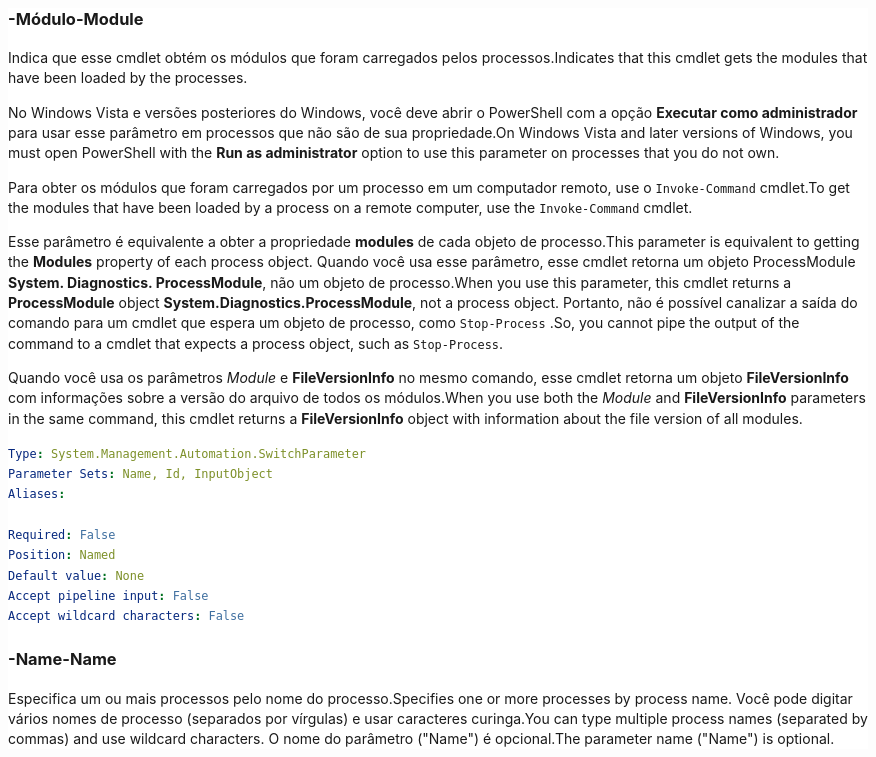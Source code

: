 ### <span data-ttu-id="625b1-180">-Módulo</span><span class="sxs-lookup"><span data-stu-id="625b1-180">-Module</span></span>

<span data-ttu-id="625b1-181">Indica que esse cmdlet obtém os módulos que foram carregados pelos processos.</span><span class="sxs-lookup"><span data-stu-id="625b1-181">Indicates that this cmdlet gets the modules that have been loaded by the processes.</span></span>

<span data-ttu-id="625b1-182">No Windows Vista e versões posteriores do Windows, você deve abrir o PowerShell com a opção **Executar como administrador** para usar esse parâmetro em processos que não são de sua propriedade.</span><span class="sxs-lookup"><span data-stu-id="625b1-182">On Windows Vista and later versions of Windows, you must open PowerShell with the **Run as administrator** option to use this parameter on processes that you do not own.</span></span>

<span data-ttu-id="625b1-183">Para obter os módulos que foram carregados por um processo em um computador remoto, use o `Invoke-Command` cmdlet.</span><span class="sxs-lookup"><span data-stu-id="625b1-183">To get the modules that have been loaded by a process on a remote computer, use the `Invoke-Command` cmdlet.</span></span>

<span data-ttu-id="625b1-184">Esse parâmetro é equivalente a obter a propriedade **modules** de cada objeto de processo.</span><span class="sxs-lookup"><span data-stu-id="625b1-184">This parameter is equivalent to getting the **Modules** property of each process object.</span></span> <span data-ttu-id="625b1-185">Quando você usa esse parâmetro, esse cmdlet retorna um  objeto ProcessModule **System. Diagnostics. ProcessModule**, não um objeto de processo.</span><span class="sxs-lookup"><span data-stu-id="625b1-185">When you use this parameter, this cmdlet returns a **ProcessModule** object **System.Diagnostics.ProcessModule**, not a process object.</span></span> <span data-ttu-id="625b1-186">Portanto, não é possível canalizar a saída do comando para um cmdlet que espera um objeto de processo, como `Stop-Process` .</span><span class="sxs-lookup"><span data-stu-id="625b1-186">So, you cannot pipe the output of the command to a cmdlet that expects a process object, such as `Stop-Process`.</span></span>

<span data-ttu-id="625b1-187">Quando você usa os parâmetros *Module* e **FileVersionInfo** no mesmo comando, esse cmdlet retorna um objeto **FileVersionInfo** com informações sobre a versão do arquivo de todos os módulos.</span><span class="sxs-lookup"><span data-stu-id="625b1-187">When you use both the *Module* and **FileVersionInfo** parameters in the same command, this cmdlet returns a **FileVersionInfo** object with information about the file version of all modules.</span></span>

```yaml
Type: System.Management.Automation.SwitchParameter
Parameter Sets: Name, Id, InputObject
Aliases:

Required: False
Position: Named
Default value: None
Accept pipeline input: False
Accept wildcard characters: False
```

### <span data-ttu-id="625b1-188">-Name</span><span class="sxs-lookup"><span data-stu-id="625b1-188">-Name</span></span>

<span data-ttu-id="625b1-189">Especifica um ou mais processos pelo nome do processo.</span><span class="sxs-lookup"><span data-stu-id="625b1-189">Specifies one or more processes by process name.</span></span> <span data-ttu-id="625b1-190">Você pode digitar vários nomes de processo (separados por vírgulas) e usar caracteres curinga.</span><span class="sxs-lookup"><span data-stu-id="625b1-190">You can type multiple process names (separated by commas) and use wildcard characters.</span></span> <span data-ttu-id="625b1-191">O nome do parâmetro ("Name") é opcional.</span><span class="sxs-lookup"><span data-stu-id="625b1-191">The parameter name ("Name") is optional.</span></span>
